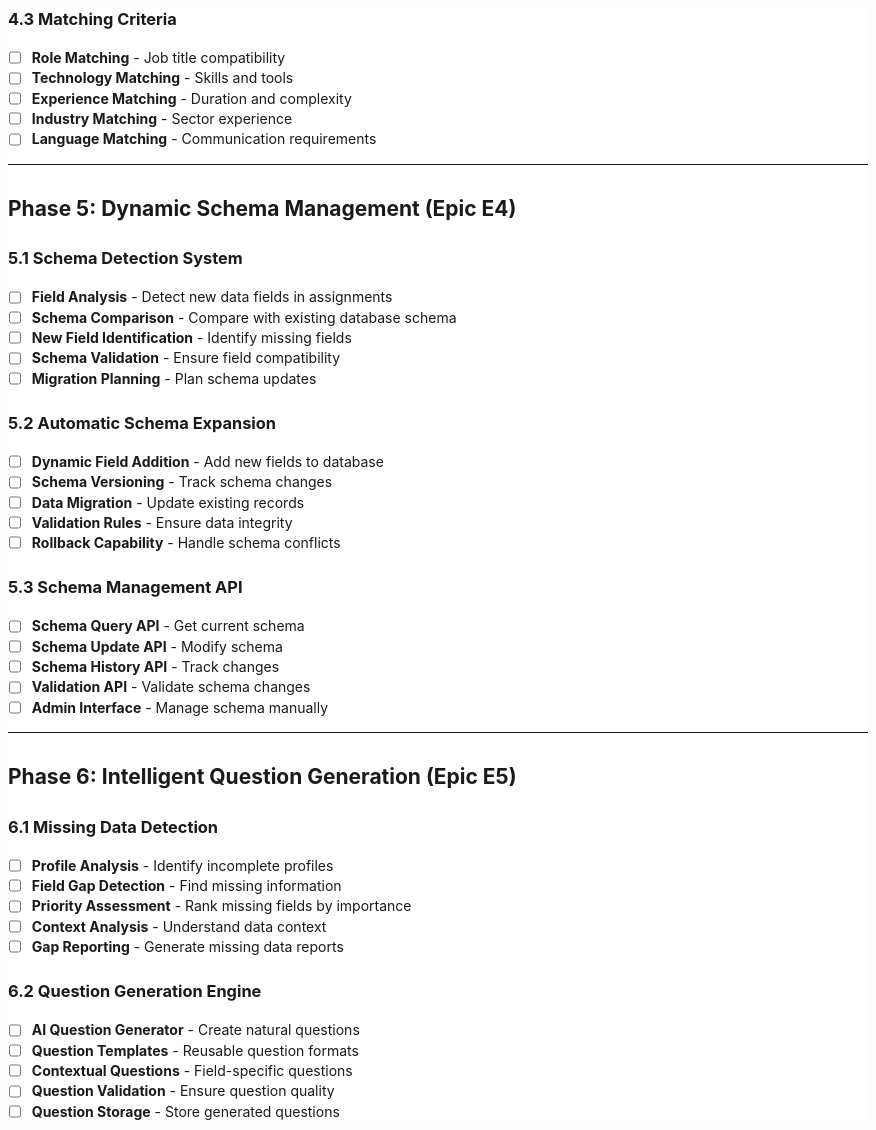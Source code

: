### 4.3 Matching Criteria
- [ ] **Role Matching** - Job title compatibility
- [ ] **Technology Matching** - Skills and tools
- [ ] **Experience Matching** - Duration and complexity
- [ ] **Industry Matching** - Sector experience
- [ ] **Language Matching** - Communication requirements

---

## Phase 5: Dynamic Schema Management (Epic E4)

### 5.1 Schema Detection System
- [ ] **Field Analysis** - Detect new data fields in assignments
- [ ] **Schema Comparison** - Compare with existing database schema
- [ ] **New Field Identification** - Identify missing fields
- [ ] **Schema Validation** - Ensure field compatibility
- [ ] **Migration Planning** - Plan schema updates

### 5.2 Automatic Schema Expansion
- [ ] **Dynamic Field Addition** - Add new fields to database
- [ ] **Schema Versioning** - Track schema changes
- [ ] **Data Migration** - Update existing records
- [ ] **Validation Rules** - Ensure data integrity
- [ ] **Rollback Capability** - Handle schema conflicts

### 5.3 Schema Management API
- [ ] **Schema Query API** - Get current schema
- [ ] **Schema Update API** - Modify schema
- [ ] **Schema History API** - Track changes
- [ ] **Validation API** - Validate schema changes
- [ ] **Admin Interface** - Manage schema manually

---

## Phase 6: Intelligent Question Generation (Epic E5)

### 6.1 Missing Data Detection
- [ ] **Profile Analysis** - Identify incomplete profiles
- [ ] **Field Gap Detection** - Find missing information
- [ ] **Priority Assessment** - Rank missing fields by importance
- [ ] **Context Analysis** - Understand data context
- [ ] **Gap Reporting** - Generate missing data reports

### 6.2 Question Generation Engine
- [ ] **AI Question Generator** - Create natural questions
- [ ] **Question Templates** - Reusable question formats
- [ ] **Contextual Questions** - Field-specific questions
- [ ] **Question Validation** - Ensure question quality
- [ ] **Question Storage** - Store generated questions
